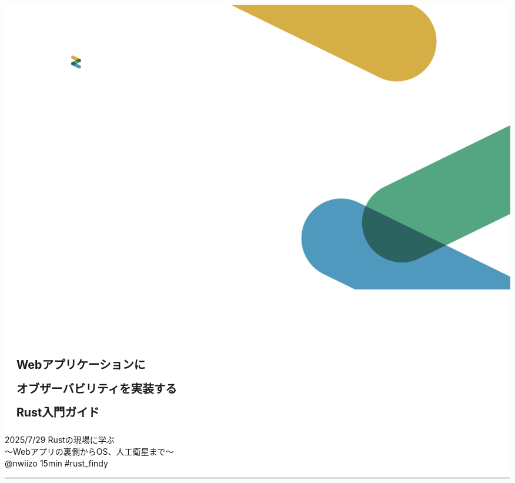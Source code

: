 


![bg](../../assets/images/3shake-background-full.png)

<img src="../../assets/images/3shake-logo.png" alt="3-SHAKE logo" style="position: absolute !important; top: 100px !important; left: 100px !important; width: 240px !important; height: auto !important; z-index: 9999 !important;">

<div class="title" style="text-align: left; margin-top: 100px; margin-left: 20px; padding-left: 0; max-width: 70%;">

# <span style="font-size: 0.7em;">Webアプリケーションに</br>オブザーバビリティを実装する</br>Rust入門ガイド</span>


</div>

<div class="author-info" style="text-align: left; padding-left: 0; text-indent: 0;">
2025/7/29 Rustの現場に学ぶ </br>
〜Webアプリの裏側からOS、人工衛星まで〜</br>
@nwiizo 15min #rust_findy
</div>

---
